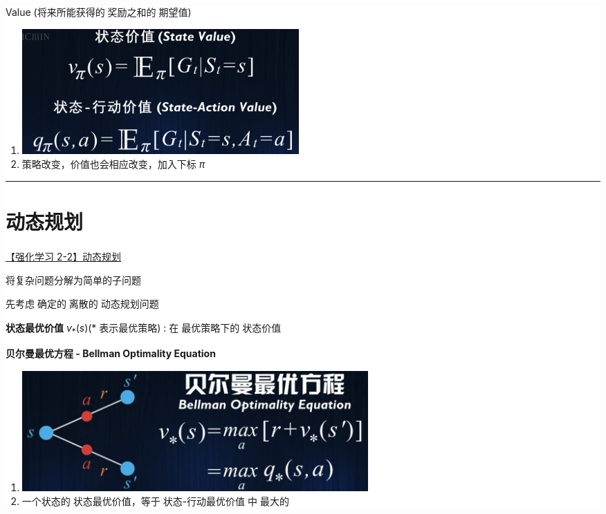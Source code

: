 Value (将来所能获得的 奖励之和的 期望值)
1. <img src="Pics/basic014.png" width=400>
2. 策略改变，价值也会相应改变，加入下标 $\pi$

---

# 动态规划

[【强化学习 2-2】动态规划](https://www.bilibili.com/video/BV1MMZMYXEiW/)

将复杂问题分解为简单的子问题

先考虑 确定的 离散的 动态规划问题

**状态最优价值** $v_{*}(s)$(* 表示最优策略) : 在 最优策略下的 状态价值

**贝尔曼最优方程 - Bellman Optimality Equation**
1. <img src="Pics/basic016.png" width=500>
2. 一个状态的 状态最优价值，等于 状态-行动最优价值 中 最大的
